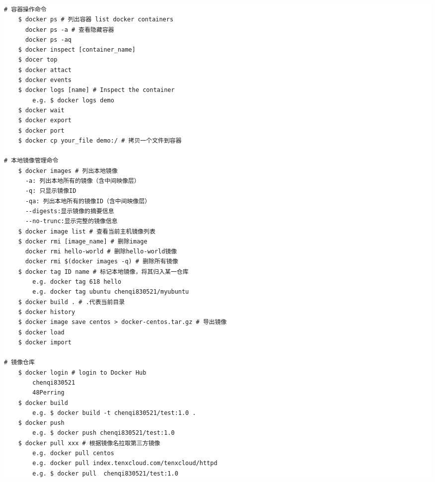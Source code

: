 	# 容器操作命令
		$ docker ps # 列出容器 list docker containers
		  docker ps -a # 查看隐藏容器
		  docker ps -aq
		$ docker inspect [container_name]
		$ docer top
		$ docker attact
		$ docker events
		$ docker logs [name] # Inspect the container
			e.g. $ docker logs demo
		$ docker wait
		$ docker export
		$ docker port
		$ docker cp your_file demo:/ # 拷贝一个文件到容器
	  
	# 本地镜像管理命令
		$ docker images # 列出本地镜像
		  -a: 列出本地所有的镜像（含中间映像层）
	      -q: 只显示镜像ID
	      -qa: 列出本地所有的镜像ID（含中间映像层）
	      --digests:显示镜像的摘要信息
	      --no-trunc:显示完整的镜像信息
		$ docker image list # 查看当前主机镜像列表
		$ docker rmi [image_name] # 删除image
		  docker rmi hello-world # 删除hello-world镜像
		  docker rmi $(docker images -q) # 删除所有镜像
		$ docker tag ID name # 标记本地镜像，将其归入某一仓库
			e.g. docker tag 618 hello
			e.g. docker tag ubuntu chenqi830521/myubuntu
		$ docker build . # .代表当前目录
		$ docker history
		$ docker image save centos > docker-centos.tar.gz # 导出镜像
		$ docker load
		$ docker import

    # 镜像仓库
	    $ docker login # login to Docker Hub
	    	chenqi830521
	    	48Perring
		$ docker build 
			e.g. $ docker build -t chenqi830521/test:1.0 .
		$ docker push 
			e.g. $ docker push chenqi830521/test:1.0
	    $ docker pull xxx # 根据镜像名拉取第三方镜像
			e.g. docker pull centos
			e.g. docker pull index.tenxcloud.com/tenxcloud/httpd
			e.g. $ docker pull  chenqi830521/test:1.0
